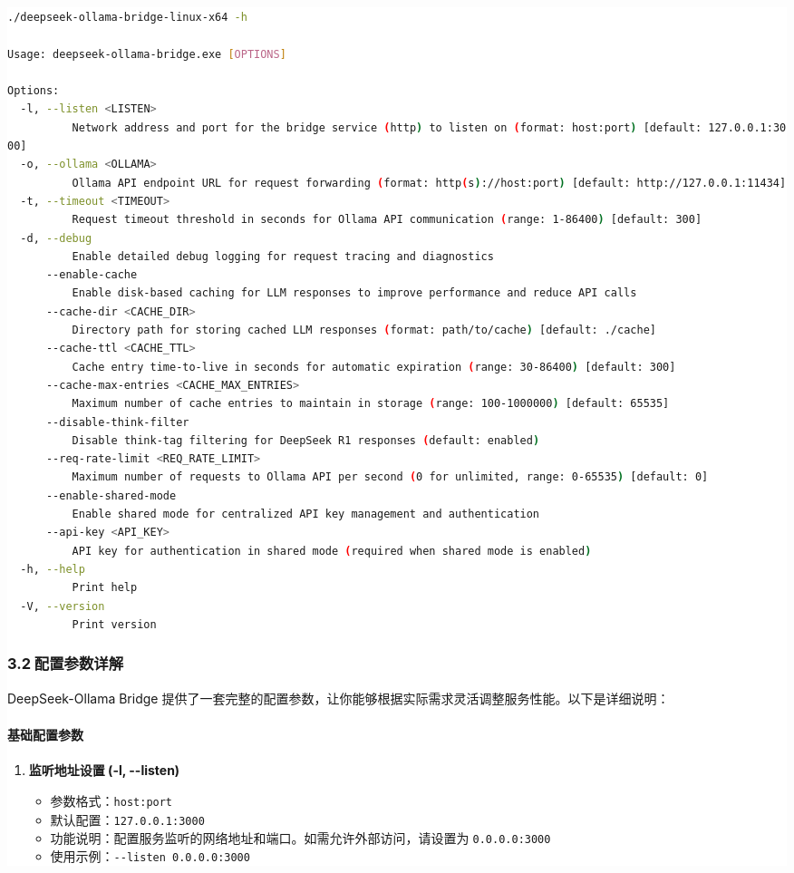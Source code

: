 ```bash
./deepseek-ollama-bridge-linux-x64 -h

Usage: deepseek-ollama-bridge.exe [OPTIONS]

Options:
  -l, --listen <LISTEN>
          Network address and port for the bridge service (http) to listen on (format: host:port) [default: 127.0.0.1:3000]
  -o, --ollama <OLLAMA>
          Ollama API endpoint URL for request forwarding (format: http(s)://host:port) [default: http://127.0.0.1:11434]
  -t, --timeout <TIMEOUT>
          Request timeout threshold in seconds for Ollama API communication (range: 1-86400) [default: 300]
  -d, --debug
          Enable detailed debug logging for request tracing and diagnostics
      --enable-cache
          Enable disk-based caching for LLM responses to improve performance and reduce API calls
      --cache-dir <CACHE_DIR>
          Directory path for storing cached LLM responses (format: path/to/cache) [default: ./cache]
      --cache-ttl <CACHE_TTL>
          Cache entry time-to-live in seconds for automatic expiration (range: 30-86400) [default: 300]
      --cache-max-entries <CACHE_MAX_ENTRIES>
          Maximum number of cache entries to maintain in storage (range: 100-1000000) [default: 65535]
      --disable-think-filter
          Disable think-tag filtering for DeepSeek R1 responses (default: enabled)
      --req-rate-limit <REQ_RATE_LIMIT>
          Maximum number of requests to Ollama API per second (0 for unlimited, range: 0-65535) [default: 0]
      --enable-shared-mode
          Enable shared mode for centralized API key management and authentication
      --api-key <API_KEY>
          API key for authentication in shared mode (required when shared mode is enabled)
  -h, --help
          Print help
  -V, --version
          Print version

```

### 3.2 配置参数详解

DeepSeek-Ollama Bridge 提供了一套完整的配置参数，让你能够根据实际需求灵活调整服务性能。以下是详细说明：

#### 基础配置参数

1. **监听地址设置 (-l, --listen)**

    - 参数格式：`host:port`
    - 默认配置：`127.0.0.1:3000`
    - 功能说明：配置服务监听的网络地址和端口。如需允许外部访问，请设置为 `0.0.0.0:3000`
    - 使用示例：`--listen 0.0.0.0:3000`
